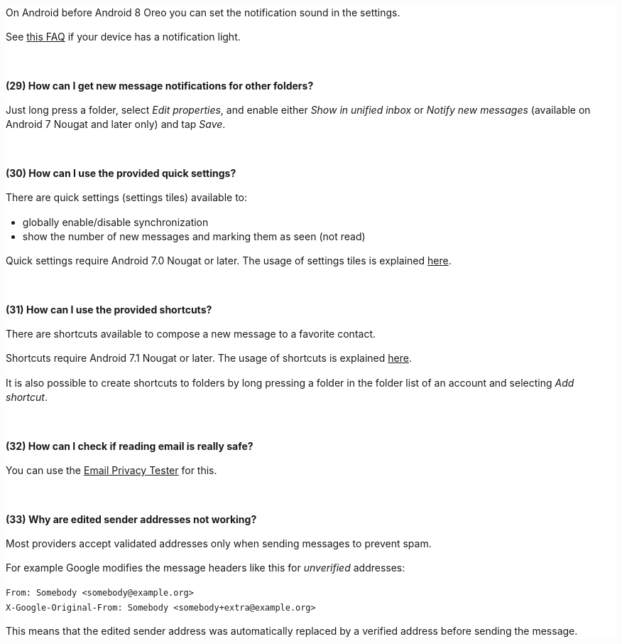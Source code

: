 On Android before Android 8 Oreo you can set the notification sound in the settings.

See [this FAQ](#user-content-faq21) if your device has a notification light.

<br />

<a name="faq29"></a>
**(29) How can I get new message notifications for other folders?**

Just long press a folder, select *Edit properties*, and enable either *Show in unified inbox* or *Notify new messages* (available on Android 7 Nougat and later only) and tap *Save*.

<br />

<a name="faq30"></a>
**(30) How can I use the provided quick settings?**

There are quick settings (settings tiles) available to:

* globally enable/disable synchronization
* show the number of new messages and marking them as seen (not read)

Quick settings require Android 7.0 Nougat or later. The usage of settings tiles is explained [here](https://support.google.com/android/answer/9083864).

<br />

<a name="faq31"></a>
**(31) How can I use the provided shortcuts?**

There are shortcuts available to compose a new message to a favorite contact.

Shortcuts require Android 7.1 Nougat or later. The usage of shortcuts is explained [here](https://support.google.com/android/answer/2781850).

It is also possible to create shortcuts to folders by long pressing a folder in the folder list of an account and selecting *Add shortcut*.

<br />

<a name="faq32"></a>
**(32) How can I check if reading email is really safe?**

You can use the [Email Privacy Tester](https://www.emailprivacytester.com/) for this.

<br />

<a name="faq33"></a>
**(33) Why are edited sender addresses not working?**

Most providers accept validated addresses only when sending messages to prevent spam.

For example Google modifies the message headers like this for *unverified* addresses:

```
From: Somebody <somebody@example.org>
X-Google-Original-From: Somebody <somebody+extra@example.org>
```

This means that the edited sender address was automatically replaced by a verified address before sending the message.
